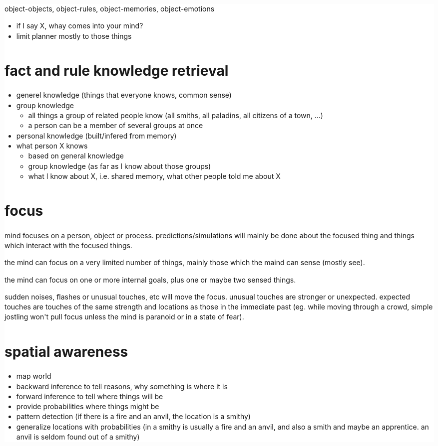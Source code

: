 object-objects, object-rules, object-memories, object-emotions
- if I say X, whay comes into your mind?
- limit planner mostly to those things


# fact and rule knowledge retrieval

- generel knowledge (things that everyone knows, common sense)
- group knowledge
    - all things a group of related people know (all smiths, all paladins, all citizens of a town, ...)
    - a person can be a member of several groups at once
- personal knowledge (built/infered from memory)
- what person X knows
    - based on general knowledge
    - group knowledge (as far as I know about those groups)
    - what I know about X, i.e. shared memory, what other people told me about X

# focus

mind focuses on a person, object or process. predictions/simulations will mainly be done about the focused thing and things which interact with the focused things.

the mind can focus on a very limited number of things, mainly those which the maind can sense (mostly see).

the mind can focus on one or more internal goals, plus one or maybe two sensed things.

sudden noises, flashes or unusual touches, etc will move the focus. unusual touches are stronger or unexpected. expected touches are touches of the same strength and locations as those in the immediate past (eg. while moving through a crowd, simple jostling won't pull focus unless the mind is paranoid or in a state of fear).

# spatial awareness

- map world
- backward inference to tell reasons, why something is where it is
- forward inference to tell where things will be
- provide probabilities where things might be
- pattern detection (if there is a fire and an anvil, the location is a smithy)
- generalize locations with probabilities (in a smithy is usually a fire and an anvil, and also a smith and maybe an apprentice. an anvil is seldom found out of a smithy)

 

